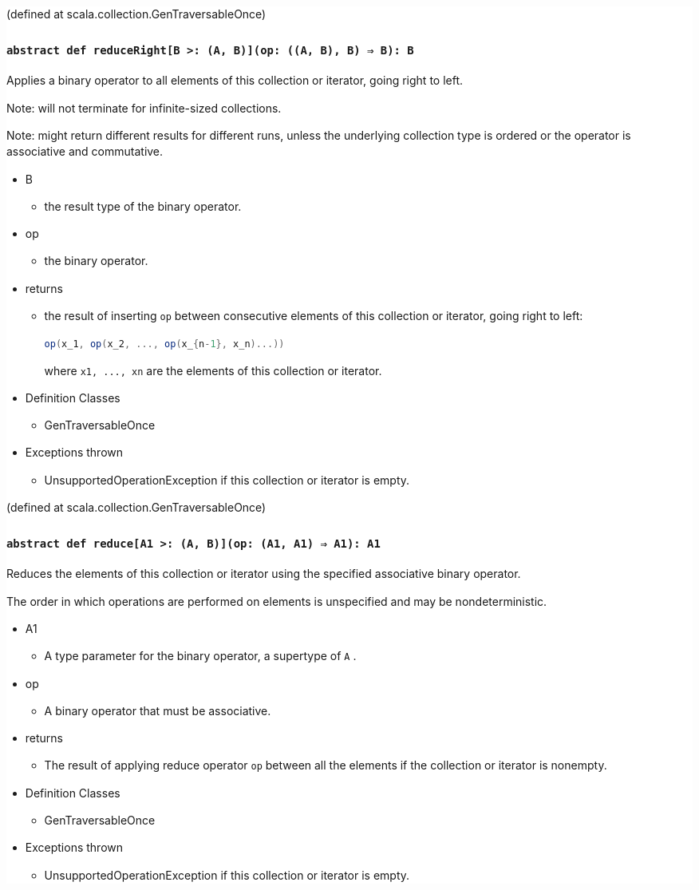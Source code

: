 (defined at scala.collection.GenTraversableOnce)


### `abstract def reduceRight[B >: (A, B)](op: ((A, B), B) ⇒ B): B`          ###

Applies a binary operator to all elements of this collection or iterator, going
right to left.

Note: will not terminate for infinite-sized collections.

Note: might return different results for different runs, unless the underlying
collection type is ordered or the operator is associative and commutative.

* B
  * the result type of the binary operator.
* op
  * the binary operator.
* returns
  * the result of inserting `op` between consecutive elements of this collection
    or iterator, going right to left:

    ```scala
    op(x_1, op(x_2, ..., op(x_{n-1}, x_n)...))
    ```

    where `x1, ..., xn` are the elements of this collection or iterator.

* Definition Classes
  * GenTraversableOnce
* Exceptions thrown
  * UnsupportedOperationException if this collection or iterator is empty.

(defined at scala.collection.GenTraversableOnce)


### `abstract def reduce[A1 >: (A, B)](op: (A1, A1) ⇒ A1): A1`               ###

Reduces the elements of this collection or iterator using the specified
associative binary operator.

The order in which operations are performed on elements is unspecified and may
be nondeterministic.

* A1
  * A type parameter for the binary operator, a supertype of `A` .
* op
  * A binary operator that must be associative.
* returns
  * The result of applying reduce operator `op` between all the elements if the
    collection or iterator is nonempty.

* Definition Classes
  * GenTraversableOnce
* Exceptions thrown
  * UnsupportedOperationException if this collection or iterator is empty.
